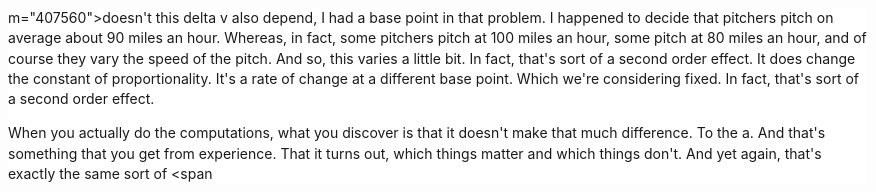   m="407560">doesn't</span> <span m="407870">this</span> <span
  m="408180">delta</span> <span m="408520">v</span> <span m="408770">also</span>
  <span m="409070">depend,</span> <span m="409680">I</span> <span
  m="409830">had</span> <span m="410020">a</span> <span m="410060">base</span>
  <span m="410430">point</span> <span m="410580">in</span> <span
  m="410660">that</span> <span m="410820">problem.</span> <span
  m="411050">I</span> <span m="411120">happened</span> <span
  m="411420">to</span> <span m="411520">decide</span> <span
  m="412030">that</span> <span m="412150">pitchers</span> <span
  m="412550">pitch</span> <span m="412850">on</span> <span
  m="412970">average</span> <span m="413290">about</span> <span
  m="413560">90</span> <span m="413850">miles</span> <span m="414200">an</span>
  <span m="414300">hour.</span> <span m="415350">Whereas,</span> <span
  m="416300">in</span> <span m="416420">fact,</span> <span
  m="416890">some</span> <span m="417070">pitchers</span> <span
  m="417420">pitch</span> <span m="417540">at</span> <span m="417730">100</span>
  <span m="418040">miles</span> <span m="418310">an</span> <span
  m="418390">hour,</span> <span m="418580">some</span> <span m="418750">pitch
  at</span> <span m="419050">80</span> <span m="419270">miles</span> <span
  m="419580">an</span> <span m="419680">hour,</span> <span m="419900">and</span>
  <span m="419990">of</span> <span m="420050">course</span> <span
  m="420290">they</span> <span m="420410">vary</span> <span
  m="420700">the</span> <span m="420820">speed</span> <span m="421230">of</span>
  <span m="421310">the</span> <span m="421400">pitch.</span> <span
  m="422040">And</span> <span m="422260">so,</span> <span m="422380">this</span>
  <span m="422600">varies</span> <span m="423010">a</span> <span
  m="423070">little</span> <span m="423290">bit.</span> <span
  m="423510">In</span> <span m="423600">fact,</span> <span
  m="423910">that's</span> <span m="424030">sort</span> <span
  m="424210">of</span> <span m="424290">a</span> <span m="424350">second</span>
  <span m="424730">order</span> <span m="424940">effect. It</span> <span
  m="425390">does</span> <span m="425670">change</span> <span
  m="426040">the</span> <span m="426110">constant of</span> <span
  m="426550">proportionality.</span> <span m="428220">It's</span> <span
  m="428400">a</span> <span m="428460">rate</span> <span m="428750">of</span>
  <span m="428850">change</span> <span m="429330">at</span> <span
  m="429420">a</span> <span m="429500">different</span> <span
  m="430490">base</span> <span m="430930">point.</span> <span
  m="431790">Which</span> <span m="431970">we're</span> <span
  m="432100">considering</span> <span m="432670">fixed.</span> <span
  m="434230">In fact,</span> <span m="435140">that's</span> <span
  m="435330">sort</span> <span m="435490">of</span> <span m="435560">a</span>
  <span m="435620">second</span> <span m="436020">order</span> <span
  m="436280">effect.</span></p><p><span m="437060">When</span> <span
  m="437290">you</span> <span m="437810">actually</span> <span
  m="438250">do</span> <span m="438390">the</span> <span
  m="438480">computations,</span> <span m="439050">what</span> <span
  m="439140">you</span> <span m="439250">discover</span> <span m="439700">is
  that it</span> <span m="439840">doesn't</span> <span m="440090">make</span>
  <span m="440230">that</span> <span m="440380">much</span> <span
  m="440600">difference.</span> <span m="441940">To</span> <span
  m="442370">the</span> <span m="442520">a.</span> <span m="442630">And</span>
  <span m="442750">that's</span> <span m="442960">something</span> <span
  m="443240">that</span> <span m="443330">you</span> <span m="443420">get</span>
  <span m="443630">from</span> <span m="443760">experience.</span> <span
  m="445040">That</span> <span m="445660">it</span> <span
  m="445760">turns</span> <span m="446100">out,</span> <span
  m="447430">which</span> <span m="447720">things</span> <span m="447960">matter
  and</span> <span m="448270">which</span> <span m="448470">things</span> <span
  m="448720">don't.</span> <span m="448980">And</span> <span
  m="449080">yet</span> <span m="449250">again,</span> <span
  m="449580">that's</span> <span m="449780">exactly</span> <span
  m="450350">the</span> <span m="450440">same</span> <span
  m="450840">sort</span> <span m="451120">of</span> <span